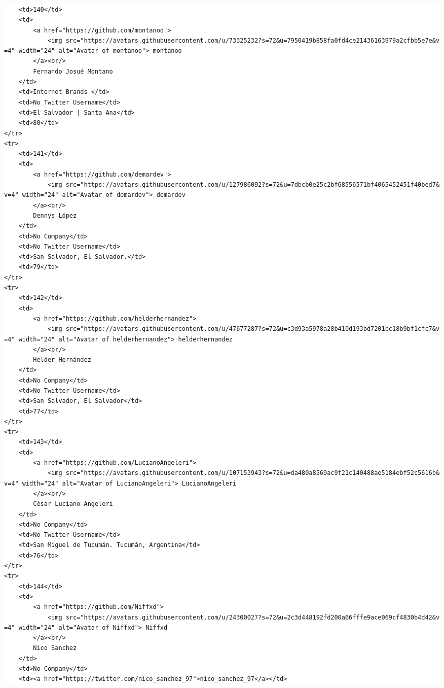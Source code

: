 		<td>140</td>
		<td>
			<a href="https://github.com/montanoo">
				<img src="https://avatars.githubusercontent.com/u/73325232?s=72&u=7950419b858fa0fd4ce21436163979a2cfbb5e7e&v=4" width="24" alt="Avatar of montanoo"> montanoo
			</a><br/>
			Fernando Josué Montano
		</td>
		<td>Internet Brands </td>
		<td>No Twitter Username</td>
		<td>El Salvador | Santa Ana</td>
		<td>80</td>
	</tr>
	<tr>
		<td>141</td>
		<td>
			<a href="https://github.com/demardev">
				<img src="https://avatars.githubusercontent.com/u/127986092?s=72&u=7dbcb0e25c2bf68556571bf4065452451f40bed7&v=4" width="24" alt="Avatar of demardev"> demardev
			</a><br/>
			Dennys López
		</td>
		<td>No Company</td>
		<td>No Twitter Username</td>
		<td>San Salvador, El Salvador.</td>
		<td>79</td>
	</tr>
	<tr>
		<td>142</td>
		<td>
			<a href="https://github.com/helderhernandez">
				<img src="https://avatars.githubusercontent.com/u/47677287?s=72&u=c3d93a5978a28b410d193bd7201bc18b9bf1cfc7&v=4" width="24" alt="Avatar of helderhernandez"> helderhernandez
			</a><br/>
			Helder Hernández
		</td>
		<td>No Company</td>
		<td>No Twitter Username</td>
		<td>San Salvador, El Salvador</td>
		<td>77</td>
	</tr>
	<tr>
		<td>143</td>
		<td>
			<a href="https://github.com/LucianoAngeleri">
				<img src="https://avatars.githubusercontent.com/u/107153943?s=72&u=da480a8569ac9f21c140488ae5184ebf52c5616b&v=4" width="24" alt="Avatar of LucianoAngeleri"> LucianoAngeleri
			</a><br/>
			César Luciano Angeleri
		</td>
		<td>No Company</td>
		<td>No Twitter Username</td>
		<td>San Miguel de Tucumán. Tucumán, Argentina</td>
		<td>76</td>
	</tr>
	<tr>
		<td>144</td>
		<td>
			<a href="https://github.com/Niffxd">
				<img src="https://avatars.githubusercontent.com/u/24300027?s=72&u=2c3d448192fd200a66fffe9ace069cf4830b4d42&v=4" width="24" alt="Avatar of Niffxd"> Niffxd
			</a><br/>
			Nico Sanchez
		</td>
		<td>No Company</td>
		<td><a href="https://twitter.com/nico_sanchez_97">nico_sanchez_97</a></td>